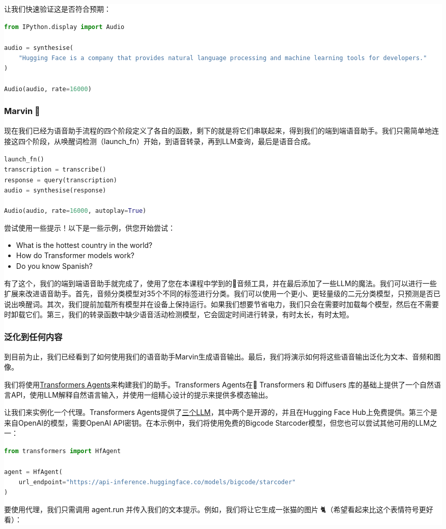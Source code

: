 让我们快速验证这是否符合预期：

```python
from IPython.display import Audio

audio = synthesise(
    "Hugging Face is a company that provides natural language processing and machine learning tools for developers."
)

Audio(audio, rate=16000)
```

### Marvin 🤖

现在我们已经为语音助手流程的四个阶段定义了各自的函数，剩下的就是将它们串联起来，得到我们的端到端语音助手。我们只需简单地连接这四个阶段，从唤醒词检测（launch_fn）开始，到语音转录，再到LLM查询，最后是语音合成。

```python 
launch_fn()
transcription = transcribe()
response = query(transcription)
audio = synthesise(response)

Audio(audio, rate=16000, autoplay=True)
```

尝试使用一些提示！以下是一些示例，供您开始尝试：

* What is the hottest country in the world?
* How do Transformer models work?
* Do you know Spanish?

有了这个，我们的端到端语音助手就完成了，使用了您在本课程中学到的🤗音频工具，并在最后添加了一些LLM的魔法。我们可以进行一些扩展来改进语音助手。首先，音频分类模型对35个不同的标签进行分类。我们可以使用一个更小、更轻量级的二元分类模型，只预测是否已说出唤醒词。其次，我们提前加载所有模型并在设备上保持运行。如果我们想要节省电力，我们只会在需要时加载每个模型，然后在不需要时卸载它们。第三，我们的转录函数中缺少语音活动检测模型，它会固定时间进行转录，有时太长，有时太短。

### 泛化到任何内容

到目前为止，我们已经看到了如何使用我们的语音助手Marvin生成语音输出。最后，我们将演示如何将这些语音输出泛化为文本、音频和图像。

我们将使用[Transformers Agents](https://huggingface.co/docs/transformers/transformers_agents)来构建我们的助手。Transformers Agents在🤗 Transformers 和 Diffusers 库的基础上提供了一个自然语言API，使用LLM解释自然语言输入，并使用一组精心设计的提示来提供多模态输出。

让我们来实例化一个代理。Transformers Agents提供了[三个LLM](https://huggingface.co/docs/transformers/transformers_agents#quickstart)，其中两个是开源的，并且在Hugging Face Hub上免费提供。第三个是来自OpenAI的模型，需要OpenAI API密钥。在本示例中，我们将使用免费的Bigcode Starcoder模型，但您也可以尝试其他可用的LLM之一：

```python
from transformers import HfAgent

agent = HfAgent(
    url_endpoint="https://api-inference.huggingface.co/models/bigcode/starcoder"
)
```

要使用代理，我们只需调用 agent.run 并传入我们的文本提示。例如，我们将让它生成一张猫的图片 🐈（希望看起来比这个表情符号更好看）：
